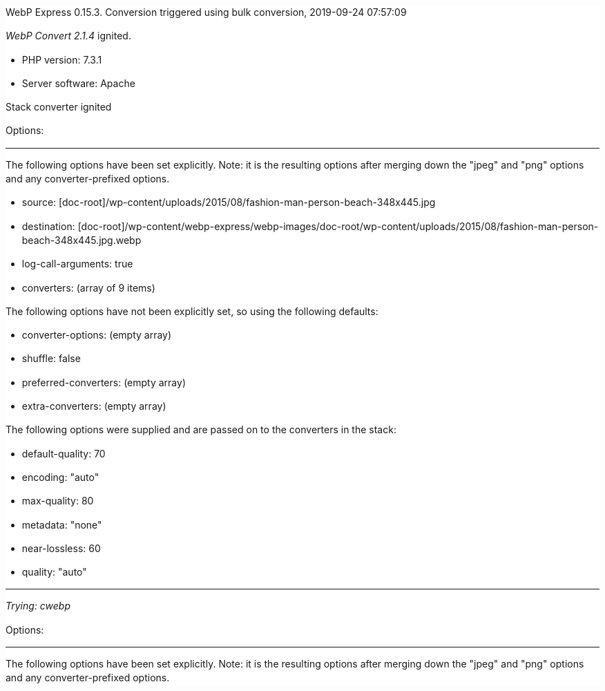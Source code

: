 WebP Express 0.15.3. Conversion triggered using bulk conversion, 2019-09-24 07:57:09


*WebP Convert 2.1.4*  ignited.

- PHP version: 7.3.1

- Server software: Apache


Stack converter ignited


Options:

------------

The following options have been set explicitly. Note: it is the resulting options after merging down the "jpeg" and "png" options and any converter-prefixed options.

- source: [doc-root]/wp-content/uploads/2015/08/fashion-man-person-beach-348x445.jpg

- destination: [doc-root]/wp-content/webp-express/webp-images/doc-root/wp-content/uploads/2015/08/fashion-man-person-beach-348x445.jpg.webp

- log-call-arguments: true

- converters: (array of 9 items)


The following options have not been explicitly set, so using the following defaults:

- converter-options: (empty array)

- shuffle: false

- preferred-converters: (empty array)

- extra-converters: (empty array)


The following options were supplied and are passed on to the converters in the stack:

- default-quality: 70

- encoding: "auto"

- max-quality: 80

- metadata: "none"

- near-lossless: 60

- quality: "auto"

------------



*Trying: cwebp* 


Options:

------------

The following options have been set explicitly. Note: it is the resulting options after merging down the "jpeg" and "png" options and any converter-prefixed options.
